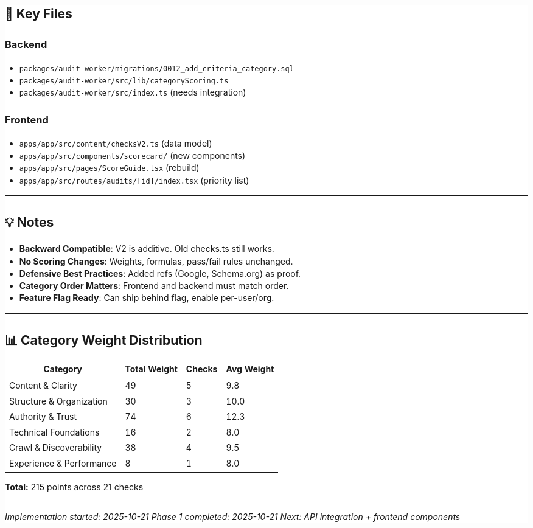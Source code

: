 
## 🔗 Key Files

### Backend
- `packages/audit-worker/migrations/0012_add_criteria_category.sql`
- `packages/audit-worker/src/lib/categoryScoring.ts`
- `packages/audit-worker/src/index.ts` (needs integration)

### Frontend
- `apps/app/src/content/checksV2.ts` (data model)
- `apps/app/src/components/scorecard/` (new components)
- `apps/app/src/pages/ScoreGuide.tsx` (rebuild)
- `apps/app/src/routes/audits/[id]/index.tsx` (priority list)

---

## 💡 Notes

- **Backward Compatible**: V2 is additive. Old checks.ts still works.
- **No Scoring Changes**: Weights, formulas, pass/fail rules unchanged.
- **Defensive Best Practices**: Added refs (Google, Schema.org) as proof.
- **Category Order Matters**: Frontend and backend must match order.
- **Feature Flag Ready**: Can ship behind flag, enable per-user/org.

---

## 📊 Category Weight Distribution

| Category | Total Weight | Checks | Avg Weight |
|----------|--------------|--------|------------|
| Content & Clarity | 49 | 5 | 9.8 |
| Structure & Organization | 30 | 3 | 10.0 |
| Authority & Trust | 74 | 6 | 12.3 |
| Technical Foundations | 16 | 2 | 8.0 |
| Crawl & Discoverability | 38 | 4 | 9.5 |
| Experience & Performance | 8 | 1 | 8.0 |

**Total:** 215 points across 21 checks

---

*Implementation started: 2025-10-21*
*Phase 1 completed: 2025-10-21*
*Next: API integration + frontend components*

